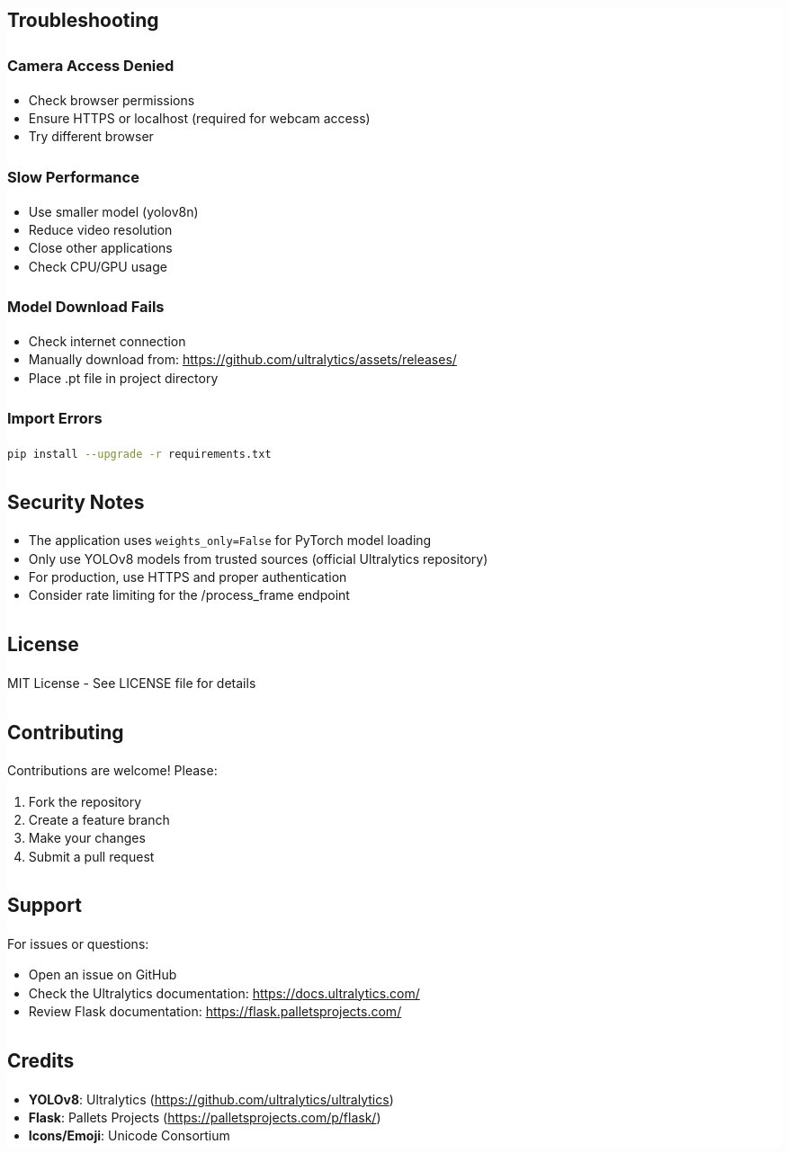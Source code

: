 ## Troubleshooting

### Camera Access Denied
- Check browser permissions
- Ensure HTTPS or localhost (required for webcam access)
- Try different browser

### Slow Performance
- Use smaller model (yolov8n)
- Reduce video resolution
- Close other applications
- Check CPU/GPU usage

### Model Download Fails
- Check internet connection
- Manually download from: https://github.com/ultralytics/assets/releases/
- Place .pt file in project directory

### Import Errors
```bash
pip install --upgrade -r requirements.txt
```

## Security Notes

- The application uses `weights_only=False` for PyTorch model loading
- Only use YOLOv8 models from trusted sources (official Ultralytics repository)
- For production, use HTTPS and proper authentication
- Consider rate limiting for the /process_frame endpoint

## License

MIT License - See LICENSE file for details

## Contributing

Contributions are welcome! Please:
1. Fork the repository
2. Create a feature branch
3. Make your changes
4. Submit a pull request

## Support

For issues or questions:
- Open an issue on GitHub
- Check the Ultralytics documentation: https://docs.ultralytics.com/
- Review Flask documentation: https://flask.palletsprojects.com/

## Credits

- **YOLOv8**: Ultralytics (https://github.com/ultralytics/ultralytics)
- **Flask**: Pallets Projects (https://palletsprojects.com/p/flask/)
- **Icons/Emoji**: Unicode Consortium
